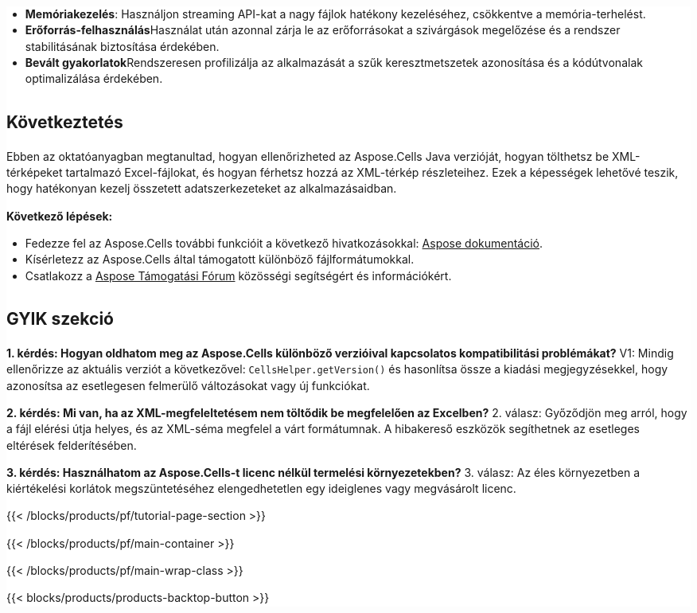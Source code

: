 - **Memóriakezelés**: Használjon streaming API-kat a nagy fájlok hatékony kezeléséhez, csökkentve a memória-terhelést.
- **Erőforrás-felhasználás**Használat után azonnal zárja le az erőforrásokat a szivárgások megelőzése és a rendszer stabilitásának biztosítása érdekében.
- **Bevált gyakorlatok**Rendszeresen profilizálja az alkalmazását a szűk keresztmetszetek azonosítása és a kódútvonalak optimalizálása érdekében.

## Következtetés

Ebben az oktatóanyagban megtanultad, hogyan ellenőrizheted az Aspose.Cells Java verzióját, hogyan tölthetsz be XML-térképeket tartalmazó Excel-fájlokat, és hogyan férhetsz hozzá az XML-térkép részleteihez. Ezek a képességek lehetővé teszik, hogy hatékonyan kezelj összetett adatszerkezeteket az alkalmazásaidban.

**Következő lépések:**
- Fedezze fel az Aspose.Cells további funkcióit a következő hivatkozásokkal: [Aspose dokumentáció](https://reference.aspose.com/cells/java/).
- Kísérletezz az Aspose.Cells által támogatott különböző fájlformátumokkal.
- Csatlakozz a [Aspose Támogatási Fórum](https://forum.aspose.com/c/cells/9) közösségi segítségért és információkért.

## GYIK szekció

**1. kérdés: Hogyan oldhatom meg az Aspose.Cells különböző verzióival kapcsolatos kompatibilitási problémákat?**
V1: Mindig ellenőrizze az aktuális verziót a következővel: `CellsHelper.getVersion()` és hasonlítsa össze a kiadási megjegyzésekkel, hogy azonosítsa az esetlegesen felmerülő változásokat vagy új funkciókat.

**2. kérdés: Mi van, ha az XML-megfeleltetésem nem töltődik be megfelelően az Excelben?**
2. válasz: Győződjön meg arról, hogy a fájl elérési útja helyes, és az XML-séma megfelel a várt formátumnak. A hibakereső eszközök segíthetnek az esetleges eltérések felderítésében.

**3. kérdés: Használhatom az Aspose.Cells-t licenc nélkül termelési környezetekben?**
3. válasz: Az éles környezetben a kiértékelési korlátok megszüntetéséhez elengedhetetlen egy ideiglenes vagy megvásárolt licenc.

{{< /blocks/products/pf/tutorial-page-section >}}

{{< /blocks/products/pf/main-container >}}

{{< /blocks/products/pf/main-wrap-class >}}

{{< blocks/products/products-backtop-button >}}